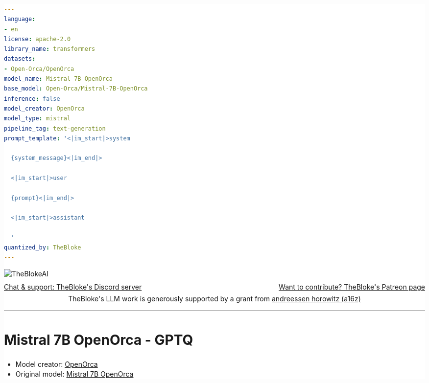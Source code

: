 ```yaml
---
language:
- en
license: apache-2.0
library_name: transformers
datasets:
- Open-Orca/OpenOrca
model_name: Mistral 7B OpenOrca
base_model: Open-Orca/Mistral-7B-OpenOrca
inference: false
model_creator: OpenOrca
model_type: mistral
pipeline_tag: text-generation
prompt_template: '<|im_start|>system

  {system_message}<|im_end|>

  <|im_start|>user

  {prompt}<|im_end|>

  <|im_start|>assistant

  '
quantized_by: TheBloke
---
```




<div style="width: auto; margin-left: auto; margin-right: auto">
<img src="https://i.imgur.com/EBdldam.jpg" alt="TheBlokeAI" style="width: 100%; min-width: 400px; display: block; margin: auto;">
</div>
<div style="display: flex; justify-content: space-between; width: 100%;">
    <div style="display: flex; flex-direction: column; align-items: flex-start;">
        <p style="margin-top: 0.5em; margin-bottom: 0em;"><a href="https://discord.gg/theblokeai">Chat & support: TheBloke's Discord server</a></p>
    </div>
    <div style="display: flex; flex-direction: column; align-items: flex-end;">
        <p style="margin-top: 0.5em; margin-bottom: 0em;"><a href="https://www.patreon.com/TheBlokeAI">Want to contribute? TheBloke's Patreon page</a></p>
    </div>
</div>
<div style="text-align:center; margin-top: 0em; margin-bottom: 0em"><p style="margin-top: 0.25em; margin-bottom: 0em;">TheBloke's LLM work is generously supported by a grant from <a href="https://a16z.com">andreessen horowitz (a16z)</a></p></div>
<hr style="margin-top: 1.0em; margin-bottom: 1.0em;">


# Mistral 7B OpenOrca - GPTQ
- Model creator: [OpenOrca](https://huggingface.co/Open-Orca)
- Original model: [Mistral 7B OpenOrca](https://huggingface.co/Open-Orca/Mistral-7B-OpenOrca)

